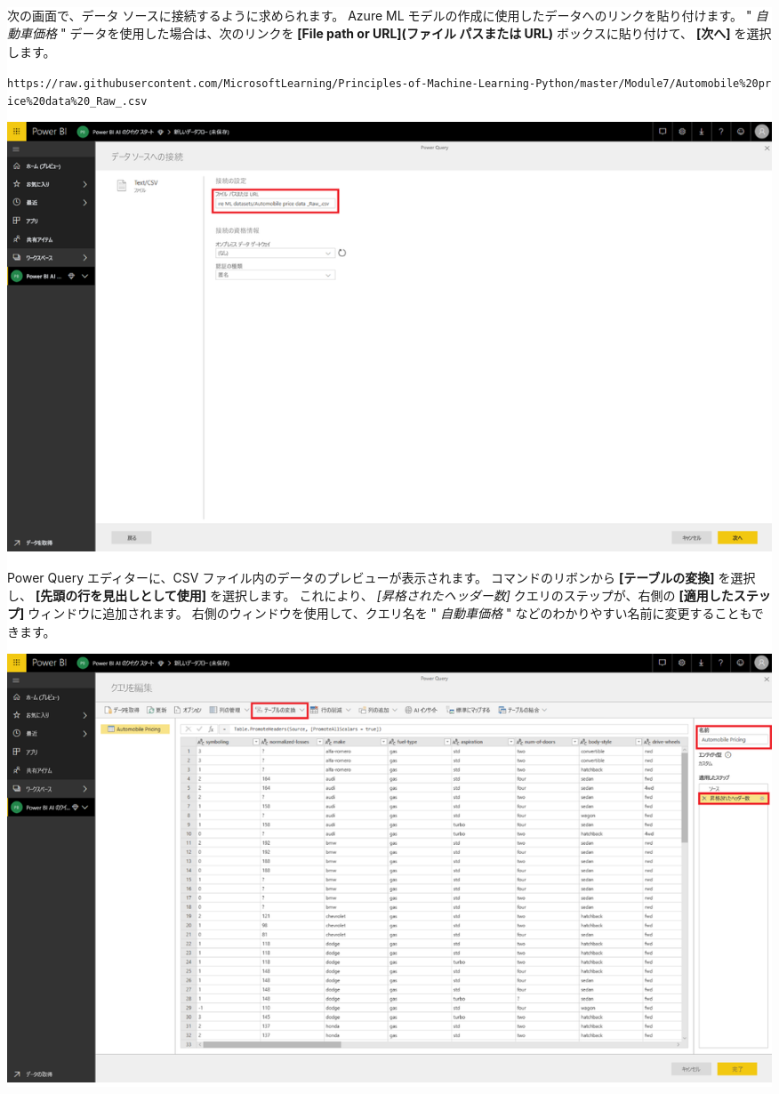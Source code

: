 次の画面で、データ ソースに接続するように求められます。 Azure ML モデルの作成に使用したデータへのリンクを貼り付けます。 " _自動車価格_ " データを使用した場合は、次のリンクを **[File path or URL]\(ファイル パスまたは URL\)** ボックスに貼り付けて、 **[次へ]** を選択します。

`https://raw.githubusercontent.com/MicrosoftLearning/Principles-of-Machine-Learning-Python/master/Module7/Automobile%20price%20data%20_Raw_.csv`

![データ ソースに接続する](media/service-tutorial-invoke-machine-learning-model/tutorial-invoke-machine-learning-model_08.png)

Power Query エディターに、CSV ファイル内のデータのプレビューが表示されます。 コマンドのリボンから **[テーブルの変換]** を選択し、 **[先頭の行を見出しとして使用]** を選択します。  これにより、 _[昇格されたヘッダー数]_ クエリのステップが、右側の **[適用したステップ]** ウィンドウに追加されます。 右側のウィンドウを使用して、クエリ名を " _自動車価格_ " などのわかりやすい名前に変更することもできます。

![データのプレビューを表示する Power Query エディターのスクリーンショット。](media/service-tutorial-invoke-machine-learning-model/tutorial-invoke-machine-learning-model_09.png)
